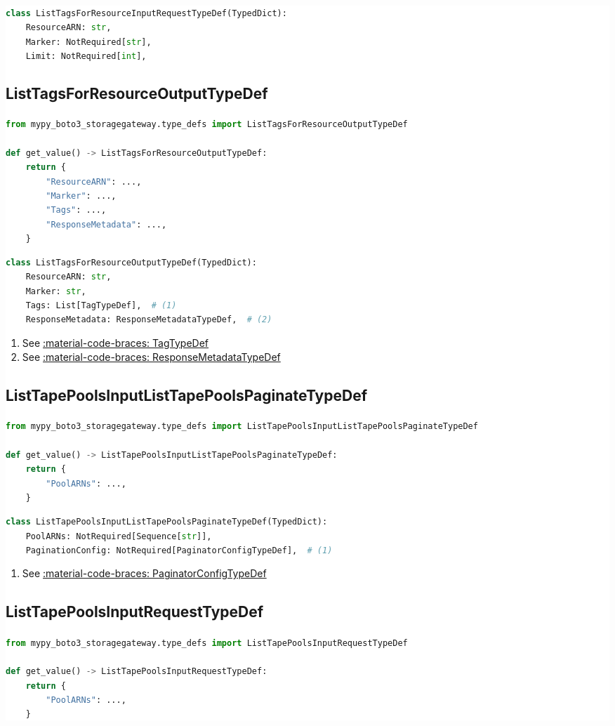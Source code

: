 ```python title="Definition"
class ListTagsForResourceInputRequestTypeDef(TypedDict):
    ResourceARN: str,
    Marker: NotRequired[str],
    Limit: NotRequired[int],
```

## ListTagsForResourceOutputTypeDef

```python title="Usage Example"
from mypy_boto3_storagegateway.type_defs import ListTagsForResourceOutputTypeDef

def get_value() -> ListTagsForResourceOutputTypeDef:
    return {
        "ResourceARN": ...,
        "Marker": ...,
        "Tags": ...,
        "ResponseMetadata": ...,
    }
```

```python title="Definition"
class ListTagsForResourceOutputTypeDef(TypedDict):
    ResourceARN: str,
    Marker: str,
    Tags: List[TagTypeDef],  # (1)
    ResponseMetadata: ResponseMetadataTypeDef,  # (2)
```

1. See [:material-code-braces: TagTypeDef](./type_defs.md#tagtypedef) 
2. See [:material-code-braces: ResponseMetadataTypeDef](./type_defs.md#responsemetadatatypedef) 
## ListTapePoolsInputListTapePoolsPaginateTypeDef

```python title="Usage Example"
from mypy_boto3_storagegateway.type_defs import ListTapePoolsInputListTapePoolsPaginateTypeDef

def get_value() -> ListTapePoolsInputListTapePoolsPaginateTypeDef:
    return {
        "PoolARNs": ...,
    }
```

```python title="Definition"
class ListTapePoolsInputListTapePoolsPaginateTypeDef(TypedDict):
    PoolARNs: NotRequired[Sequence[str]],
    PaginationConfig: NotRequired[PaginatorConfigTypeDef],  # (1)
```

1. See [:material-code-braces: PaginatorConfigTypeDef](./type_defs.md#paginatorconfigtypedef) 
## ListTapePoolsInputRequestTypeDef

```python title="Usage Example"
from mypy_boto3_storagegateway.type_defs import ListTapePoolsInputRequestTypeDef

def get_value() -> ListTapePoolsInputRequestTypeDef:
    return {
        "PoolARNs": ...,
    }
```

